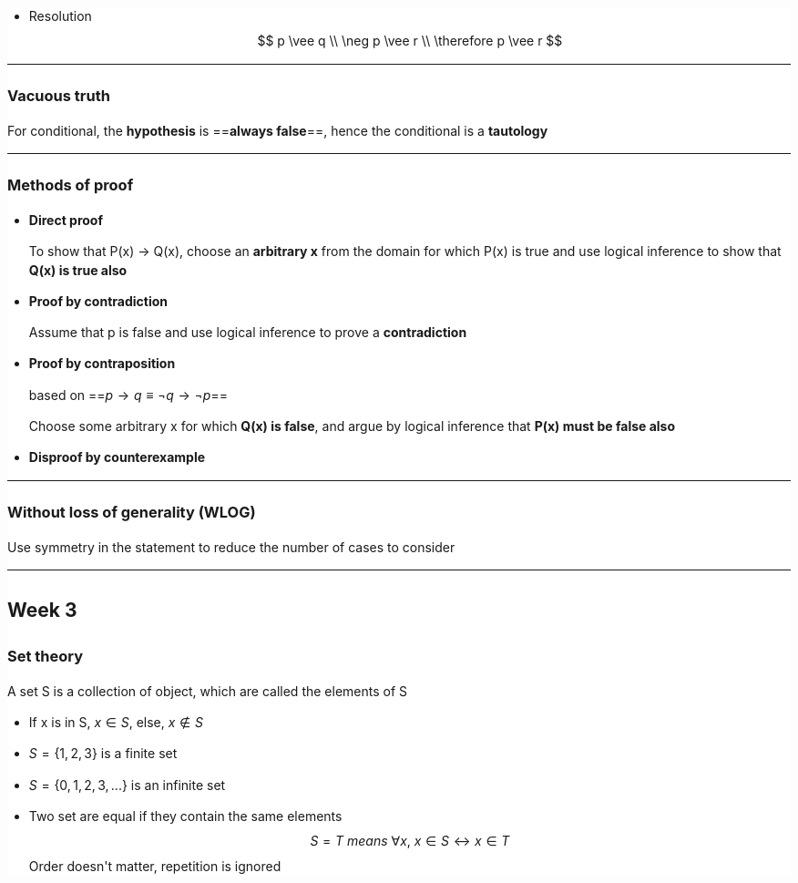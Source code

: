 * Resolution
  $$
  p \vee q \\
  \neg p \vee r \\
  \therefore p \vee r
  $$

---

### Vacuous truth

For conditional, the **hypothesis** is ==**always false**==, hence the conditional is a **tautology**

---

### Methods of proof

* **Direct proof**

  To show that P(x) $\rightarrow$ Q(x), choose an **arbitrary x** from the domain for which P(x) is true and use logical inference to show that **Q(x) is true also**

* **Proof by contradiction**

  Assume that p is false and use logical inference to prove a **contradiction**

* **Proof by contraposition**

  based on ==$p\rightarrow q \equiv \neg q \rightarrow \neg p$==

  Choose some arbitrary x for which **Q(x) is false**, and argue by logical inference that **P(x) must be false also**

* **Disproof by counterexample**

---

### Without loss of generality (WLOG)

Use symmetry in the statement to reduce the number of cases to consider

---

## Week 3

### Set theory

A set S is a collection of object, which are called the elements of S

* If x is in S, $x \in S$, else, $x \notin S$

* $S=\{1,2,3\}$ is a finite set

* $S = \{0,1,2,3,...\}$ is an infinite set

* Two set are equal if they contain the same elements
  $$
  S=T \ means \ \forall x, \ x \in S \leftrightarrow x \in T
  $$
  Order doesn't matter, repetition is ignored
